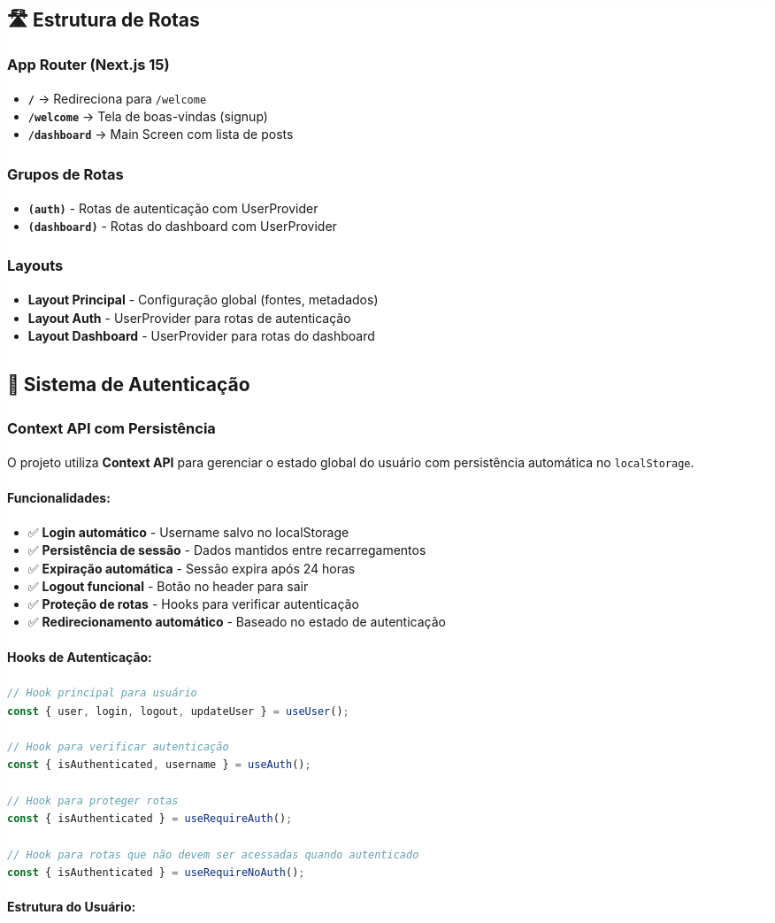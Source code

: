 ## 🛣️ Estrutura de Rotas

### **App Router (Next.js 15)**

- **`/`** → Redireciona para `/welcome`
- **`/welcome`** → Tela de boas-vindas (signup)
- **`/dashboard`** → Main Screen com lista de posts

### **Grupos de Rotas**

- **`(auth)`** - Rotas de autenticação com UserProvider
- **`(dashboard)`** - Rotas do dashboard com UserProvider

### **Layouts**

- **Layout Principal** - Configuração global (fontes, metadados)
- **Layout Auth** - UserProvider para rotas de autenticação
- **Layout Dashboard** - UserProvider para rotas do dashboard

## 🔐 Sistema de Autenticação

### **Context API com Persistência**

O projeto utiliza **Context API** para gerenciar o estado global do usuário com persistência automática no `localStorage`.

#### **Funcionalidades:**

- ✅ **Login automático** - Username salvo no localStorage
- ✅ **Persistência de sessão** - Dados mantidos entre recarregamentos
- ✅ **Expiração automática** - Sessão expira após 24 horas
- ✅ **Logout funcional** - Botão no header para sair
- ✅ **Proteção de rotas** - Hooks para verificar autenticação
- ✅ **Redirecionamento automático** - Baseado no estado de autenticação

#### **Hooks de Autenticação:**

```typescript
// Hook principal para usuário
const { user, login, logout, updateUser } = useUser();

// Hook para verificar autenticação
const { isAuthenticated, username } = useAuth();

// Hook para proteger rotas
const { isAuthenticated } = useRequireAuth();

// Hook para rotas que não devem ser acessadas quando autenticado
const { isAuthenticated } = useRequireNoAuth();
```

#### **Estrutura do Usuário:**
